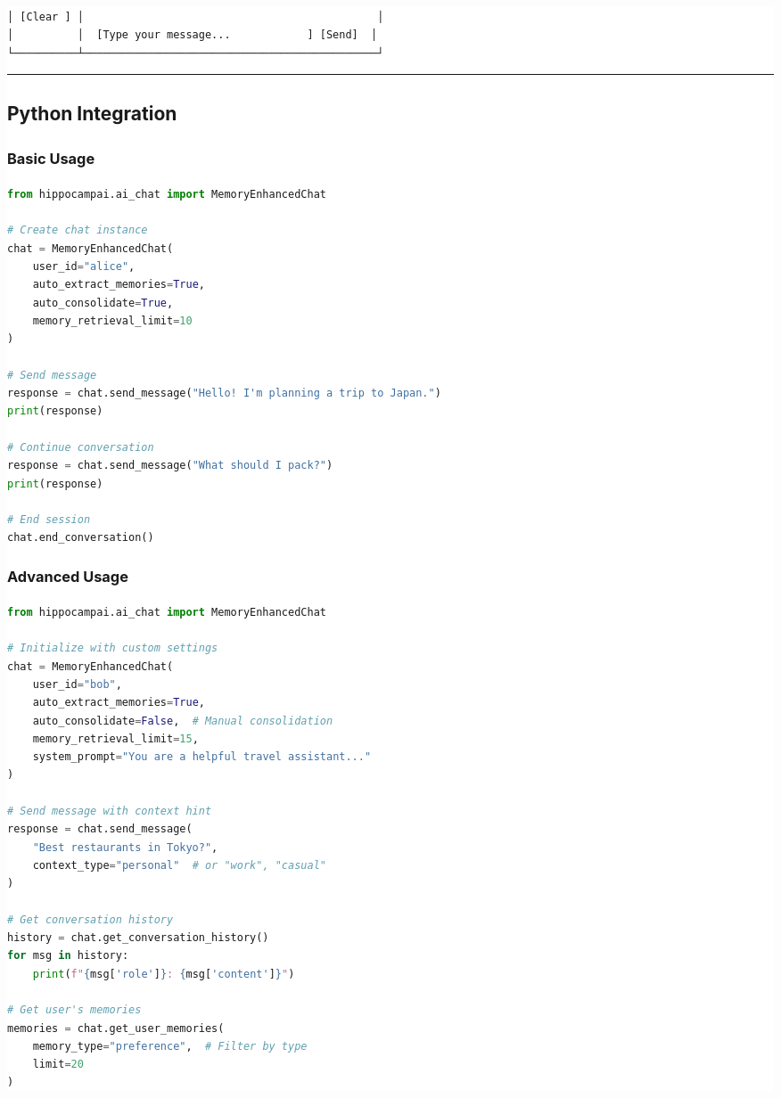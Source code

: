 ```
│ [Clear ] │                                              │
│          │  [Type your message...            ] [Send]  │
└──────────┴──────────────────────────────────────────────┘
```

---

## Python Integration

### Basic Usage

```python
from hippocampai.ai_chat import MemoryEnhancedChat

# Create chat instance
chat = MemoryEnhancedChat(
    user_id="alice",
    auto_extract_memories=True,
    auto_consolidate=True,
    memory_retrieval_limit=10
)

# Send message
response = chat.send_message("Hello! I'm planning a trip to Japan.")
print(response)

# Continue conversation
response = chat.send_message("What should I pack?")
print(response)

# End session
chat.end_conversation()
```

### Advanced Usage

```python
from hippocampai.ai_chat import MemoryEnhancedChat

# Initialize with custom settings
chat = MemoryEnhancedChat(
    user_id="bob",
    auto_extract_memories=True,
    auto_consolidate=False,  # Manual consolidation
    memory_retrieval_limit=15,
    system_prompt="You are a helpful travel assistant..."
)

# Send message with context hint
response = chat.send_message(
    "Best restaurants in Tokyo?",
    context_type="personal"  # or "work", "casual"
)

# Get conversation history
history = chat.get_conversation_history()
for msg in history:
    print(f"{msg['role']}: {msg['content']}")

# Get user's memories
memories = chat.get_user_memories(
    memory_type="preference",  # Filter by type
    limit=20
)
```